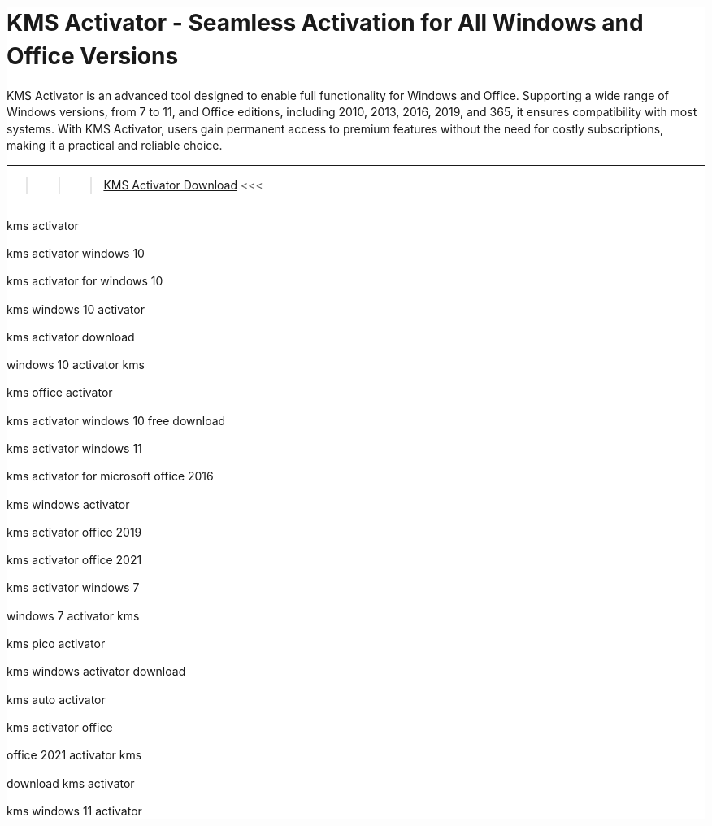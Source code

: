 # KMS Activator - Seamless Activation for All Windows and Office Versions

KMS Activator is an advanced tool designed to enable full functionality for Windows and Office. Supporting a wide range of Windows versions, from 7 to 11, and Office editions, including 2010, 2013, 2016, 2019, and 365, it ensures compatibility with most systems. With KMS Activator, users gain permanent access to premium features without the need for costly subscriptions, making it a practical and reliable choice.


---

>>> [KMS Activator Download](https://dereferer.me/?ohr6ogvrjkJ4D4RjgP9GGvklVNj2KK-eGpzWOxgyPpyVxyBB0xNBrPNvemdqB6zGJqd3JAZKr-0ZAywGg77W-z7WJl5Nbbwl6) <<<

---


kms activator

kms activator windows 10

kms activator for windows 10

kms windows 10 activator

kms activator download

windows 10 activator kms

kms office activator

kms activator windows 10 free download

kms activator windows 11

kms activator for microsoft office 2016

kms windows activator

kms activator office 2019

kms activator office 2021

kms activator windows 7

windows 7 activator kms

kms pico activator

kms windows activator download

kms auto activator

kms activator office

office 2021 activator kms

download kms activator

kms windows 11 activator

